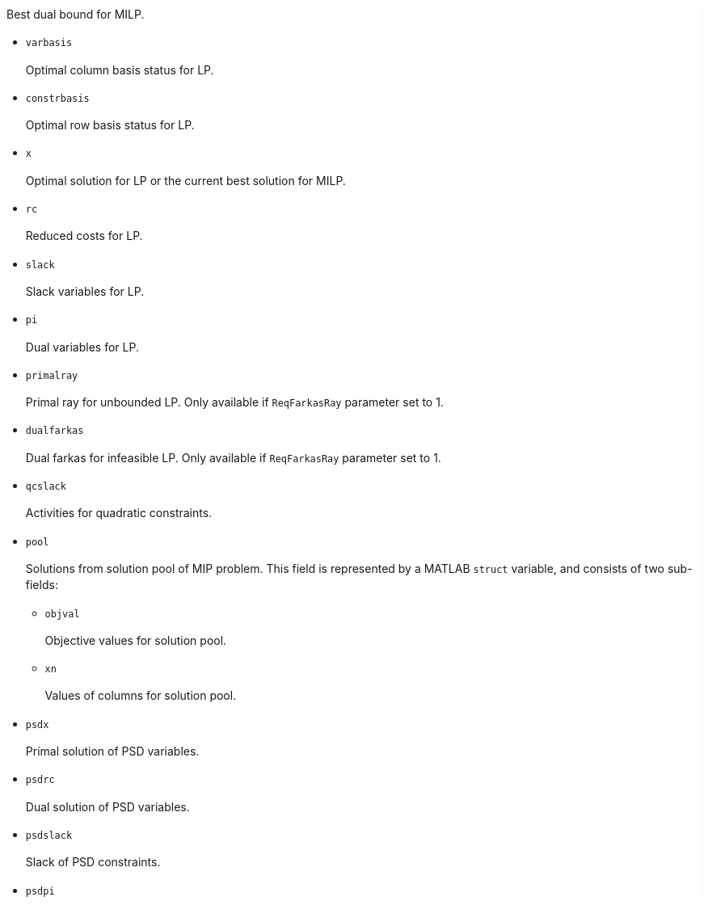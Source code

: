   Best dual bound for MILP.

- `varbasis`

  Optimal column basis status for LP.

- `constrbasis`

  Optimal row basis status for LP.

- `x`
  
  Optimal solution for LP or the current best solution for MILP.

- `rc`

  Reduced costs for LP.

- `slack`

  Slack variables for LP.

- `pi`

  Dual variables for LP.

- `primalray`

  Primal ray for unbounded LP. Only available if `ReqFarkasRay` parameter set to 1.

- `dualfarkas`

  Dual farkas for infeasible LP. Only available if `ReqFarkasRay` parameter set to 1.

- `qcslack`

  Activities for quadratic constraints.

- `pool`

  Solutions from solution pool of MIP problem. This field is represented by a MATLAB ``struct`` variable,
  and consists of two sub-fields:

  - `objval`

    Objective values for solution pool.

  - `xn`

    Values of columns for solution pool.

- `psdx`
  
  Primal solution of PSD variables.

- `psdrc`

  Dual solution of PSD variables.

- `psdslack`

  Slack of PSD constraints.

- `psdpi`
